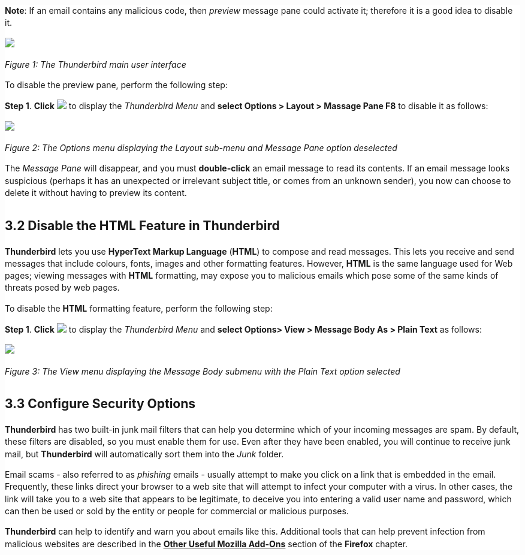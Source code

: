 **Note**: If an email contains any malicious code, then *preview* message pane could activate it; therefore it is a good idea to disable it. 

![](/sites/siabnext.ttc.io/files/media/thunderbird_23.png)

*Figure 1: The Thunderbird main user interface*

To disable the preview pane, perform the following step: 

**Step 1**. **Click** ![](/sites/siabnext.ttc.io/files/media/thunderbird_24a.png) to display the *Thunderbird Menu* and **select Options > Layout > Massage Pane F8** to disable it as follows: 

![](/sites/siabnext.ttc.io/files/media/thunderbird_24.png)

*Figure 2: The Options menu displaying the Layout sub-menu and Message Pane option deselected*

The *Message Pane* will disappear, and you must **double-click** an email message to read its contents. If an email message looks suspicious (perhaps it has an unexpected or irrelevant subject title, or comes from an unknown sender), you now can choose to delete it without having to preview its content.

## 3.2 Disable the HTML Feature in Thunderbird

**Thunderbird** lets you use **HyperText Markup Language** (**HTML**) to compose and read messages. This lets you receive and send messages that include colours, fonts, images and other formatting features. However, **HTML** is the same language used for Web pages; viewing messages with **HTML** formatting, may expose you to malicious emails which pose some of the same kinds of threats posed by web pages. 
 
To disable the **HTML** formatting feature, perform the following step: 

**Step 1**. **Click** ![](/sites/siabnext.ttc.io/files/media/thunderbird_24a.png) to display the *Thunderbird Menu* and **select Options> View > Message Body As > Plain Text** as follows: 

![](/sites/siabnext.ttc.io/files/media/thunderbird_25.png)

*Figure 3: The View menu displaying the Message Body submenu with the Plain Text option selected*


## 3.3 Configure Security Options

**Thunderbird** has two built-in junk mail filters that can help you determine which of your incoming messages are spam. By default, these filters are disabled, so you must enable them for use. Even after they have been enabled, you will continue to receive junk mail, but **Thunderbird** will automatically sort them into the *Junk* folder. 

Email scams - also referred to as *phishing* emails - usually attempt to make you click on a link that is embedded in the email. Frequently, these links direct your browser to a web site that will attempt to infect your computer with a virus. In other cases, the link will take you to a web site that appears to be legitimate, to deceive you into entering a valid user name and password, which can then be used or sold by the entity or people for commercial or malicious purposes. 

**Thunderbird** can help to identify and warn you about emails like this. Additional tools that can help prevent infection from malicious websites are described in the [**Other Useful Mozilla Add-Ons**](../firefox/windows#803) section of the **Firefox** chapter.
